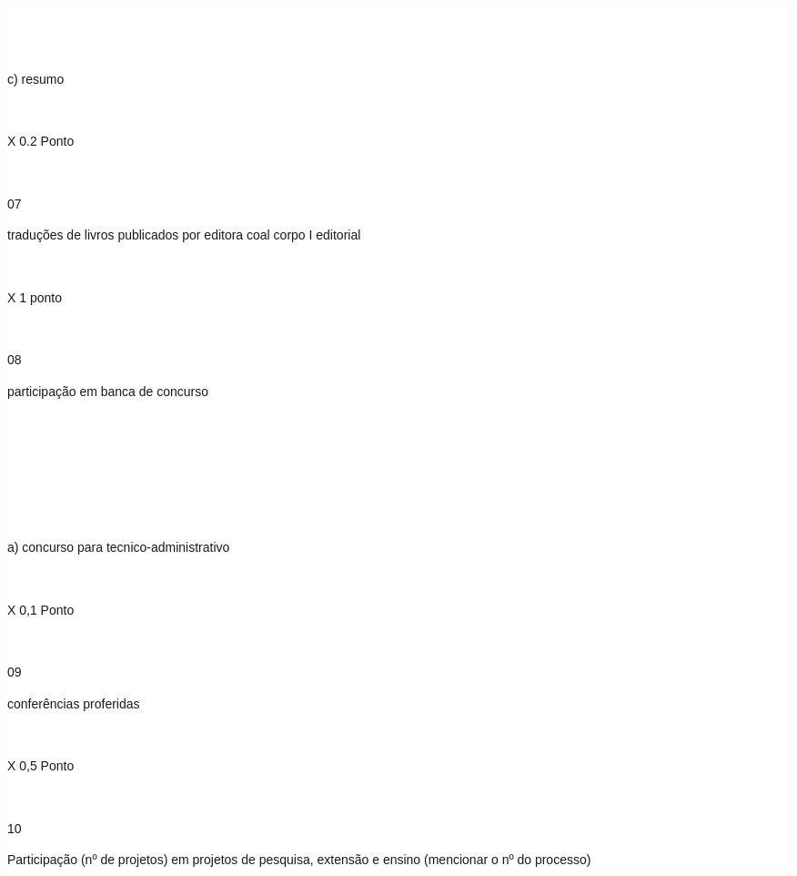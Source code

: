 <P>&nbsp;</TD>
</TR>
<TR><TD WIDTH="7%" VALIGN="TOP">
<P>&nbsp;</TD>
<TD WIDTH="46%" VALIGN="TOP">
<FONT FACE="Arial"><P ALIGN="JUSTIFY">c) resumo </FONT></TD>
<TD WIDTH="17%" VALIGN="TOP">
<P>&nbsp;</TD>
<TD WIDTH="16%" VALIGN="TOP">
<FONT FACE="Arial"><P ALIGN="JUSTIFY">X 0.2 Ponto</FONT></TD>
<TD WIDTH="13%" VALIGN="TOP">
<P>&nbsp;</TD>
</TR>
<TR><TD WIDTH="7%" VALIGN="TOP">
<FONT FACE="Arial"><P>07</FONT></TD>
<TD WIDTH="46%" VALIGN="TOP">
<FONT FACE="Arial"><P ALIGN="JUSTIFY">tradu&ccedil;&otilde;es de livros publicados por editora coal corpo I editorial </FONT></TD>
<TD WIDTH="17%" VALIGN="TOP">
<P>&nbsp;</TD>
<TD WIDTH="16%" VALIGN="TOP">
<FONT FACE="Arial"><P ALIGN="JUSTIFY">X 1 ponto</FONT></TD>
<TD WIDTH="13%" VALIGN="TOP">
<P>&nbsp;</TD>
</TR>
<TR><TD WIDTH="7%" VALIGN="TOP">
<FONT FACE="Arial"><P>08</FONT></TD>
<TD WIDTH="46%" VALIGN="TOP">
<FONT FACE="Arial"><P ALIGN="JUSTIFY">participa&ccedil;&atilde;o em banca de concurso </FONT></TD>
<TD WIDTH="17%" VALIGN="TOP">
<P>&nbsp;</TD>
<TD WIDTH="16%" VALIGN="TOP">
<P>&nbsp;</TD>
<TD WIDTH="13%" VALIGN="TOP">
<P>&nbsp;</TD>
</TR>
<TR><TD WIDTH="7%" VALIGN="TOP">
<P>&nbsp;</TD>
<TD WIDTH="46%" VALIGN="TOP">
<FONT FACE="Arial"><P ALIGN="JUSTIFY">a) concurso para tecnico-administrativo </FONT></TD>
<TD WIDTH="17%" VALIGN="TOP">
<P>&nbsp;</TD>
<TD WIDTH="16%" VALIGN="TOP">
<FONT FACE="Arial"><P ALIGN="JUSTIFY">X 0,1 Ponto</FONT></TD>
<TD WIDTH="13%" VALIGN="TOP">
<P>&nbsp;</TD>
</TR>
<TR><TD WIDTH="7%" VALIGN="TOP">
<FONT FACE="Arial"><P>09</FONT></TD>
<TD WIDTH="46%" VALIGN="TOP">
<FONT FACE="Arial"><P ALIGN="JUSTIFY">confer&ecirc;ncias proferidas </FONT></TD>
<TD WIDTH="17%" VALIGN="TOP">
<P>&nbsp;</TD>
<TD WIDTH="16%" VALIGN="TOP">
<FONT FACE="Arial"><P ALIGN="JUSTIFY">X 0,5 Ponto</FONT></TD>
<TD WIDTH="13%" VALIGN="TOP">
<P>&nbsp;</TD>
</TR>
<TR><TD WIDTH="7%" VALIGN="TOP">
<FONT FACE="Arial"><P>10</FONT></TD>
<TD WIDTH="46%" VALIGN="TOP">
<FONT FACE="Arial"><P ALIGN="JUSTIFY">Participa&ccedil;&atilde;o (nº de projetos) em projetos de pesquisa, extens&atilde;o e ensino (mencionar o nº do processo)</FONT></TD>
<TD WIDTH="17%" VALIGN="TOP">